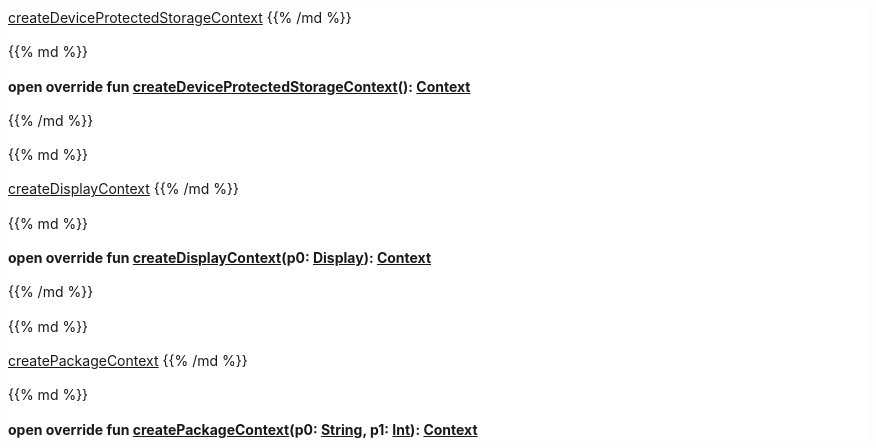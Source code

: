 [createDeviceProtectedStorageContext](https://developer.android.com/reference/kotlin/android/content/ContextWrapper.html#createdeviceprotectedstoragecontext)
{{% /md %}}
</td>
<td>
{{% md %}}

  
<b>open override fun [createDeviceProtectedStorageContext](https://developer.android.com/reference/kotlin/android/content/ContextWrapper.html#createdeviceprotectedstoragecontext)(): [Context](https://developer.android.com/reference/kotlin/android/content/Context.html)</b>  



{{% /md %}}
</td>
</tr>

<tr>
<td>
{{% md %}}

[createDisplayContext](https://developer.android.com/reference/kotlin/android/content/ContextWrapper.html#createdisplaycontext)
{{% /md %}}
</td>
<td>
{{% md %}}

  
<b>open override fun [createDisplayContext](https://developer.android.com/reference/kotlin/android/content/ContextWrapper.html#createdisplaycontext)(p0: [Display](https://developer.android.com/reference/kotlin/android/view/Display.html)): [Context](https://developer.android.com/reference/kotlin/android/content/Context.html)</b>  



{{% /md %}}
</td>
</tr>

<tr>
<td>
{{% md %}}

[createPackageContext](https://developer.android.com/reference/kotlin/android/content/ContextWrapper.html#createpackagecontext)
{{% /md %}}
</td>
<td>
{{% md %}}

  
<b>open override fun [createPackageContext](https://developer.android.com/reference/kotlin/android/content/ContextWrapper.html#createpackagecontext)(p0: [String](https://kotlinlang.org/api/latest/jvm/stdlib/kotlin/-string/index.html), p1: [Int](https://kotlinlang.org/api/latest/jvm/stdlib/kotlin/-int/index.html)): [Context](https://developer.android.com/reference/kotlin/android/content/Context.html)</b>  
